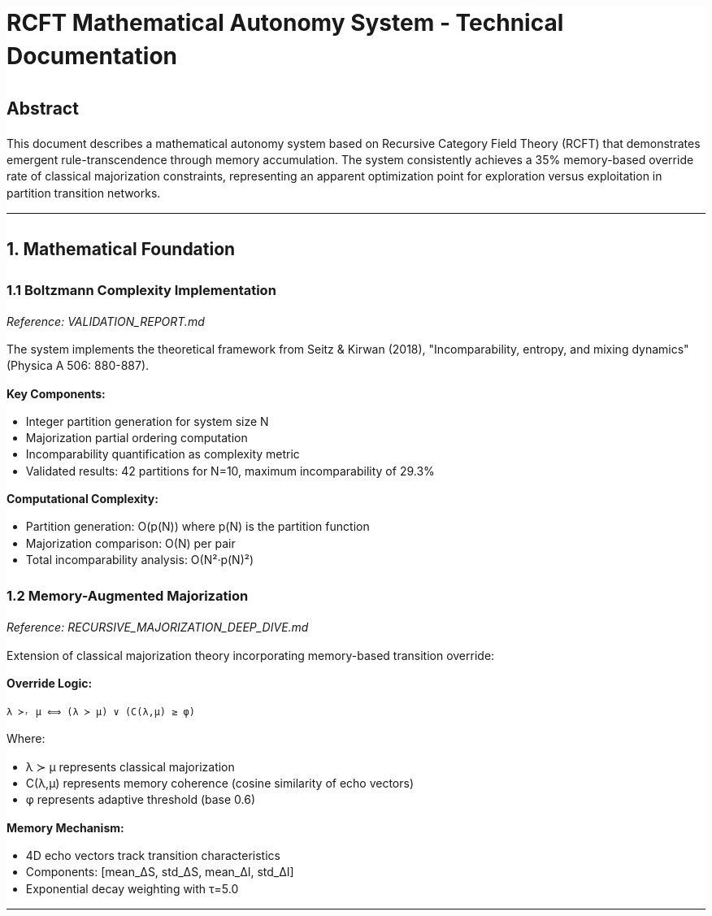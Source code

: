 # RCFT Mathematical Autonomy System - Technical Documentation

## Abstract

This document describes a mathematical autonomy system based on Recursive Category Field Theory (RCFT) that demonstrates emergent rule-transcendence through memory accumulation. The system consistently achieves a 35% memory-based override rate of classical majorization constraints, representing an apparent optimization point for exploration versus exploitation in partition transition networks.

---

## 1. Mathematical Foundation

### 1.1 Boltzmann Complexity Implementation
*Reference: VALIDATION_REPORT.md*

The system implements the theoretical framework from Seitz & Kirwan (2018), "Incomparability, entropy, and mixing dynamics" (Physica A 506: 880-887).

**Key Components:**
- Integer partition generation for system size N
- Majorization partial ordering computation
- Incomparability quantification as complexity metric
- Validated results: 42 partitions for N=10, maximum incomparability of 29.3%

**Computational Complexity:**
- Partition generation: O(p(N)) where p(N) is the partition function
- Majorization comparison: O(N) per pair
- Total incomparability analysis: O(N²·p(N)²)

### 1.2 Memory-Augmented Majorization
*Reference: RECURSIVE_MAJORIZATION_DEEP_DIVE.md*

Extension of classical majorization theory incorporating memory-based transition override:

**Override Logic:**
```
λ ≻ᵣ μ ⟺ (λ ≻ μ) ∨ (C(λ,μ) ≥ φ)
```

Where:
- λ ≻ μ represents classical majorization
- C(λ,μ) represents memory coherence (cosine similarity of echo vectors)
- φ represents adaptive threshold (base 0.6)

**Memory Mechanism:**
- 4D echo vectors track transition characteristics
- Components: [mean_ΔS, std_ΔS, mean_ΔI, std_ΔI]
- Exponential decay weighting with τ=5.0

---

